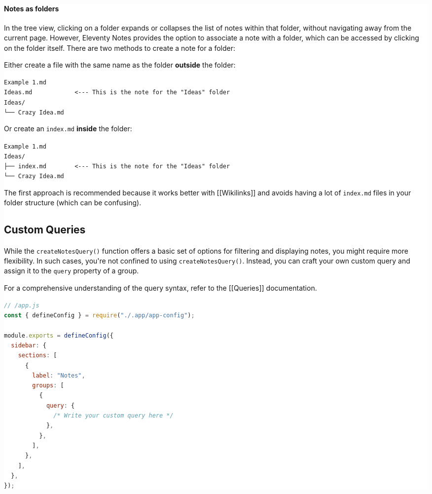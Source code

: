 #### Notes as folders

In the tree view, clicking on a folder expands or collapses the list of notes within that folder, without navigating away from the current page. However, Eleventy Notes provides the option to associate a note with a folder, which can be accessed by clicking on the folder itself. There are two methods to create a note for a folder:

Either create a file with the same name as the folder **outside** the folder:

```
Example 1.md
Ideas.md            <--- This is the note for the "Ideas" folder
Ideas/
└── Crazy Idea.md
```

Or create an `index.md` **inside** the folder:

```
Example 1.md
Ideas/
├── index.md        <--- This is the note for the "Ideas" folder
└── Crazy Idea.md
```

The first approach is recommended because it works better with [[Wikilinks]] and avoids having a lot of `index.md` files in your folder structure (which can be confusing).

## Custom Queries

While the `createNotesQuery()` function offers a basic set of options for filtering and displaying notes, you might require more flexibility. In such cases, you're not confined to using `createNotesQuery()`. Instead, you can craft your own custom query and assign it to the `query` property of a group.

For a comprehensive understanding of the query syntax, refer to the [[Queries]] documentation.

```js
// /app.js
const { defineConfig } = require("./.app/app-config");

module.exports = defineConfig({
  sidebar: {
    sections: [
      {
        label: "Notes",
        groups: [
          {
            query: {
              /* Write your custom query here */
            },
          },
        ],
      },
    ],
  },
});
```

